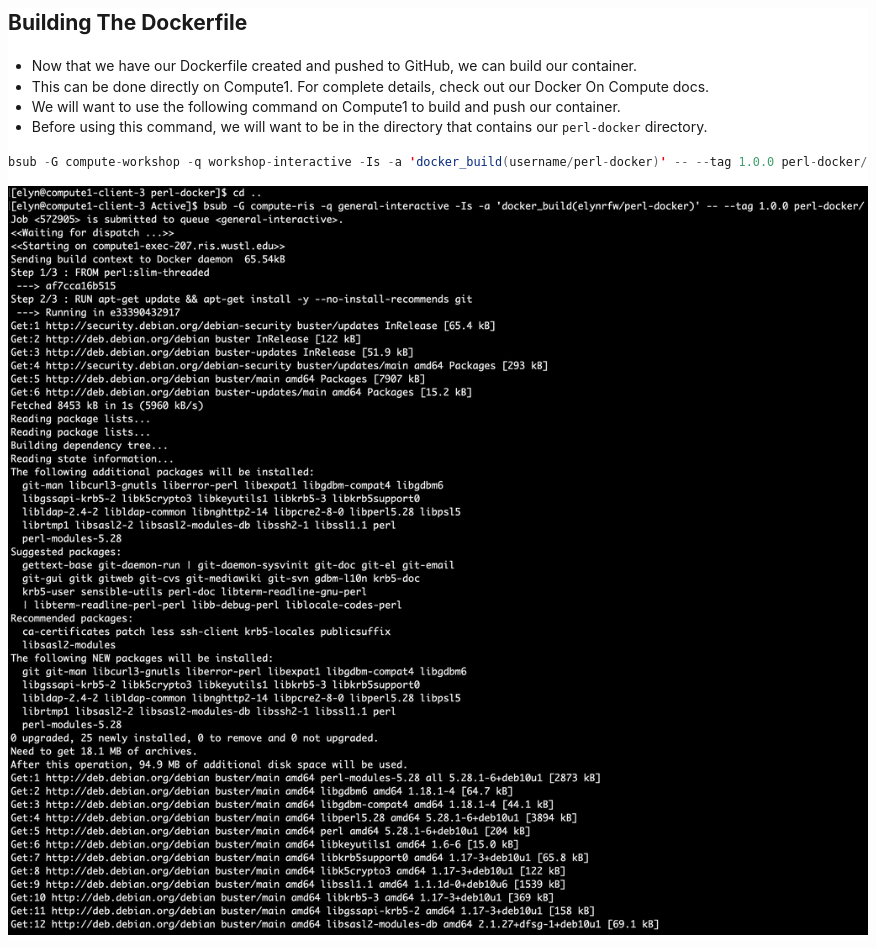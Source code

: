 ## Building The Dockerfile

- Now that we have our Dockerfile created and pushed to GitHub, we can build our container.
- This can be done directly on Compute1. For complete details, check out our Docker On Compute docs.
- We will want to use the following command on Compute1 to build and push our container.
- Before using this command, we will want to be in the directory that contains our `perl-docker` directory.

```java
bsub -G compute-workshop -q workshop-interactive -Is -a 'docker_build(username/perl-docker)' -- --tag 1.0.0 perl-docker/
```

![image-20250317-131446.png](../../attachments/f055eeec-a353-439e-a7de-a2d4b503300d.png)
